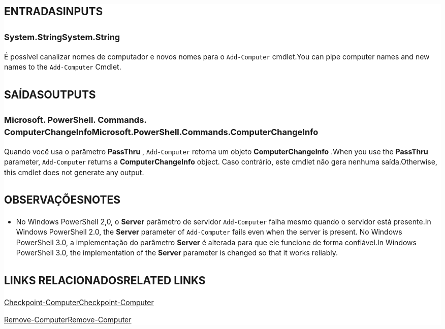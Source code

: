 ## <span data-ttu-id="9075b-245">ENTRADAS</span><span class="sxs-lookup"><span data-stu-id="9075b-245">INPUTS</span></span>

### <span data-ttu-id="9075b-246">System.String</span><span class="sxs-lookup"><span data-stu-id="9075b-246">System.String</span></span>

<span data-ttu-id="9075b-247">É possível canalizar nomes de computador e novos nomes para o `Add-Computer` cmdlet.</span><span class="sxs-lookup"><span data-stu-id="9075b-247">You can pipe computer names and new names to the `Add-Computer` Cmdlet.</span></span>

## <span data-ttu-id="9075b-248">SAÍDAS</span><span class="sxs-lookup"><span data-stu-id="9075b-248">OUTPUTS</span></span>

### <span data-ttu-id="9075b-249">Microsoft. PowerShell. Commands. ComputerChangeInfo</span><span class="sxs-lookup"><span data-stu-id="9075b-249">Microsoft.PowerShell.Commands.ComputerChangeInfo</span></span>

<span data-ttu-id="9075b-250">Quando você usa o parâmetro **PassThru** , `Add-Computer` retorna um objeto **ComputerChangeInfo** .</span><span class="sxs-lookup"><span data-stu-id="9075b-250">When you use the **PassThru** parameter, `Add-Computer` returns a **ComputerChangeInfo** object.</span></span>
<span data-ttu-id="9075b-251">Caso contrário, este cmdlet não gera nenhuma saída.</span><span class="sxs-lookup"><span data-stu-id="9075b-251">Otherwise, this cmdlet does not generate any output.</span></span>

## <span data-ttu-id="9075b-252">OBSERVAÇÕES</span><span class="sxs-lookup"><span data-stu-id="9075b-252">NOTES</span></span>

- <span data-ttu-id="9075b-253">No Windows PowerShell 2,0, o **Server** parâmetro de servidor `Add-Computer` falha mesmo quando o servidor está presente.</span><span class="sxs-lookup"><span data-stu-id="9075b-253">In Windows PowerShell 2.0, the **Server** parameter of `Add-Computer` fails even when the server is present.</span></span> <span data-ttu-id="9075b-254">No Windows PowerShell 3.0, a implementação do parâmetro **Server** é alterada para que ele funcione de forma confiável.</span><span class="sxs-lookup"><span data-stu-id="9075b-254">In Windows PowerShell 3.0, the implementation of the **Server** parameter is changed so that it works reliably.</span></span>

## <span data-ttu-id="9075b-255">LINKS RELACIONADOS</span><span class="sxs-lookup"><span data-stu-id="9075b-255">RELATED LINKS</span></span>

[<span data-ttu-id="9075b-256">Checkpoint-Computer</span><span class="sxs-lookup"><span data-stu-id="9075b-256">Checkpoint-Computer</span></span>](Checkpoint-Computer.md)

[<span data-ttu-id="9075b-257">Remove-Computer</span><span class="sxs-lookup"><span data-stu-id="9075b-257">Remove-Computer</span></span>](Remove-Computer.md)
